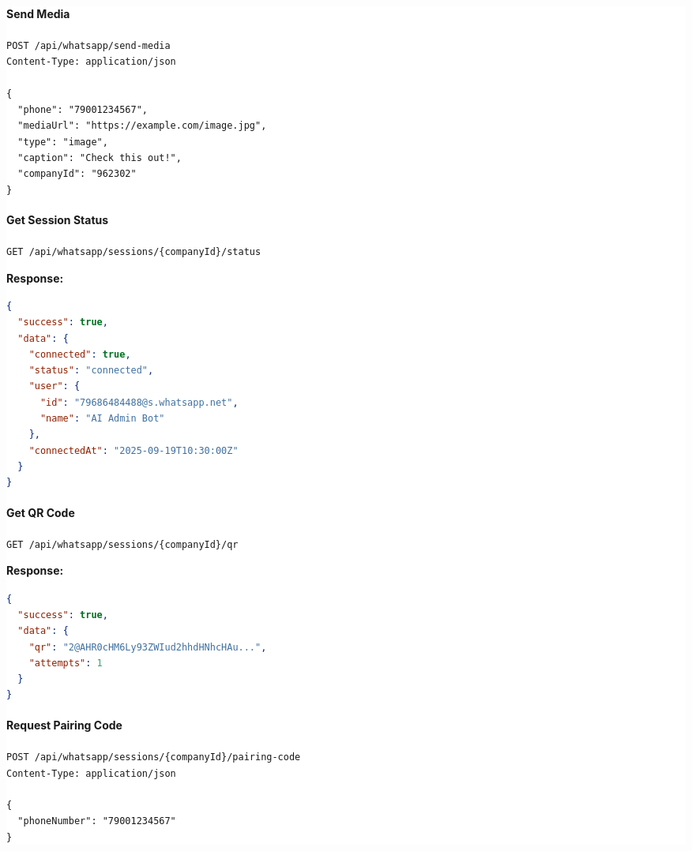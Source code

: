 #### Send Media
```http
POST /api/whatsapp/send-media
Content-Type: application/json

{
  "phone": "79001234567",
  "mediaUrl": "https://example.com/image.jpg",
  "type": "image",
  "caption": "Check this out!",
  "companyId": "962302"
}
```

#### Get Session Status
```http
GET /api/whatsapp/sessions/{companyId}/status
```

**Response:**
```json
{
  "success": true,
  "data": {
    "connected": true,
    "status": "connected",
    "user": {
      "id": "79686484488@s.whatsapp.net",
      "name": "AI Admin Bot"
    },
    "connectedAt": "2025-09-19T10:30:00Z"
  }
}
```

#### Get QR Code
```http
GET /api/whatsapp/sessions/{companyId}/qr
```

**Response:**
```json
{
  "success": true,
  "data": {
    "qr": "2@AHR0cHM6Ly93ZWIud2hhdHNhcHAu...",
    "attempts": 1
  }
}
```

#### Request Pairing Code
```http
POST /api/whatsapp/sessions/{companyId}/pairing-code
Content-Type: application/json

{
  "phoneNumber": "79001234567"
}
```
